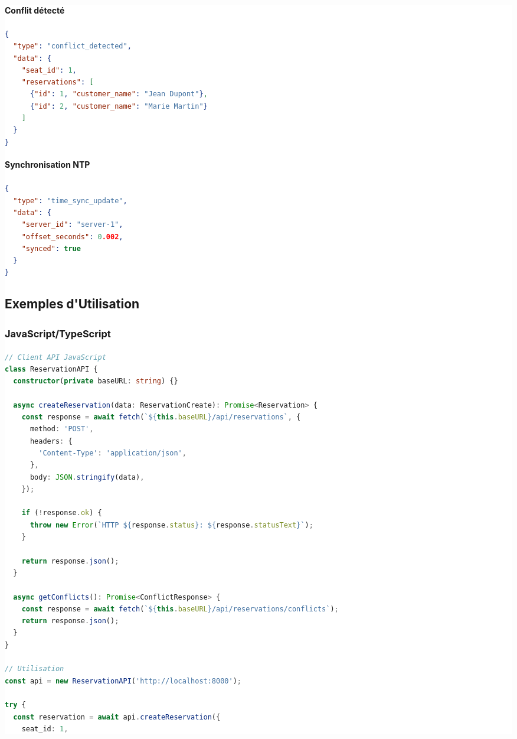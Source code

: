#### Conflit détecté

```json
{
  "type": "conflict_detected",
  "data": {
    "seat_id": 1,
    "reservations": [
      {"id": 1, "customer_name": "Jean Dupont"},
      {"id": 2, "customer_name": "Marie Martin"}
    ]
  }
}
```

#### Synchronisation NTP

```json
{
  "type": "time_sync_update",
  "data": {
    "server_id": "server-1",
    "offset_seconds": 0.002,
    "synced": true
  }
}
```

## Exemples d'Utilisation

### JavaScript/TypeScript

```typescript
// Client API JavaScript
class ReservationAPI {
  constructor(private baseURL: string) {}
  
  async createReservation(data: ReservationCreate): Promise<Reservation> {
    const response = await fetch(`${this.baseURL}/api/reservations`, {
      method: 'POST',
      headers: {
        'Content-Type': 'application/json',
      },
      body: JSON.stringify(data),
    });
    
    if (!response.ok) {
      throw new Error(`HTTP ${response.status}: ${response.statusText}`);
    }
    
    return response.json();
  }
  
  async getConflicts(): Promise<ConflictResponse> {
    const response = await fetch(`${this.baseURL}/api/reservations/conflicts`);
    return response.json();
  }
}

// Utilisation
const api = new ReservationAPI('http://localhost:8000');

try {
  const reservation = await api.createReservation({
    seat_id: 1,
```